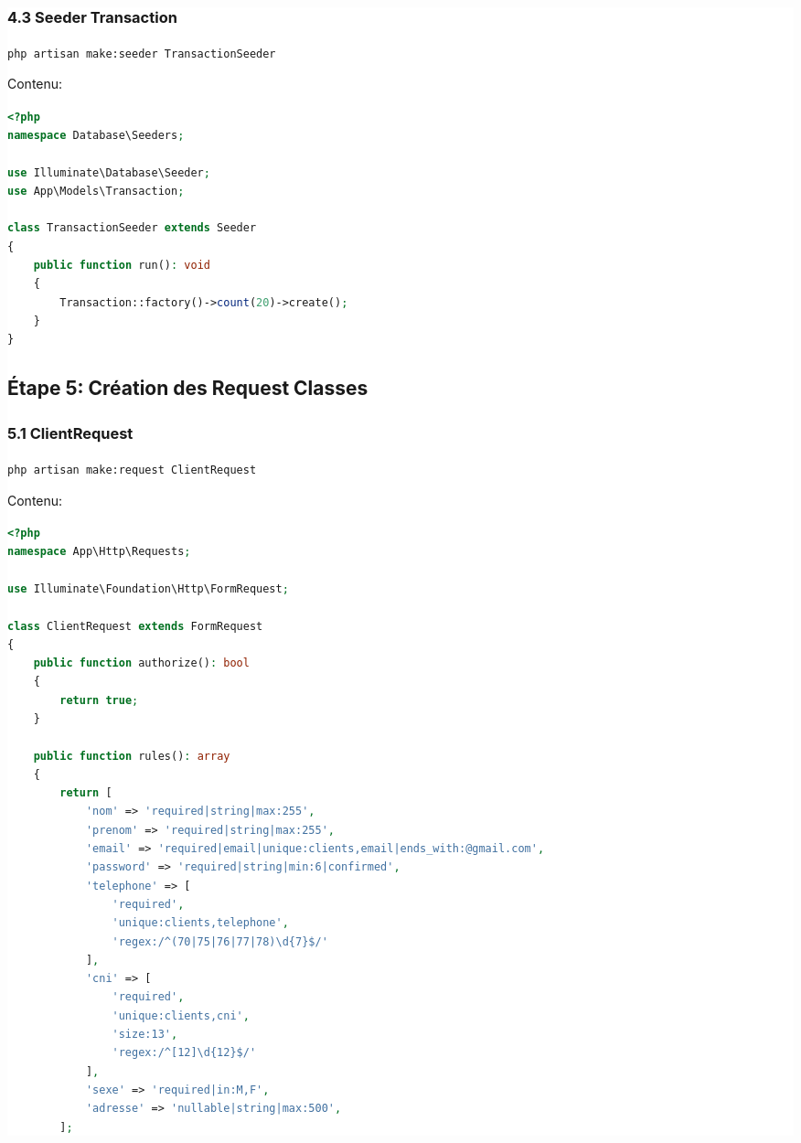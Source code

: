 ### 4.3 Seeder Transaction
```bash
php artisan make:seeder TransactionSeeder
```

Contenu:
```php
<?php
namespace Database\Seeders;

use Illuminate\Database\Seeder;
use App\Models\Transaction;

class TransactionSeeder extends Seeder
{
    public function run(): void
    {
        Transaction::factory()->count(20)->create();
    }
}
```

## Étape 5: Création des Request Classes

### 5.1 ClientRequest
```bash
php artisan make:request ClientRequest
```

Contenu:
```php
<?php
namespace App\Http\Requests;

use Illuminate\Foundation\Http\FormRequest;

class ClientRequest extends FormRequest
{
    public function authorize(): bool
    {
        return true;
    }

    public function rules(): array
    {
        return [
            'nom' => 'required|string|max:255',
            'prenom' => 'required|string|max:255',
            'email' => 'required|email|unique:clients,email|ends_with:@gmail.com',
            'password' => 'required|string|min:6|confirmed',
            'telephone' => [
                'required',
                'unique:clients,telephone',
                'regex:/^(70|75|76|77|78)\d{7}$/'
            ],
            'cni' => [
                'required',
                'unique:clients,cni',
                'size:13',
                'regex:/^[12]\d{12}$/'
            ],
            'sexe' => 'required|in:M,F',
            'adresse' => 'nullable|string|max:500',
        ];
```
